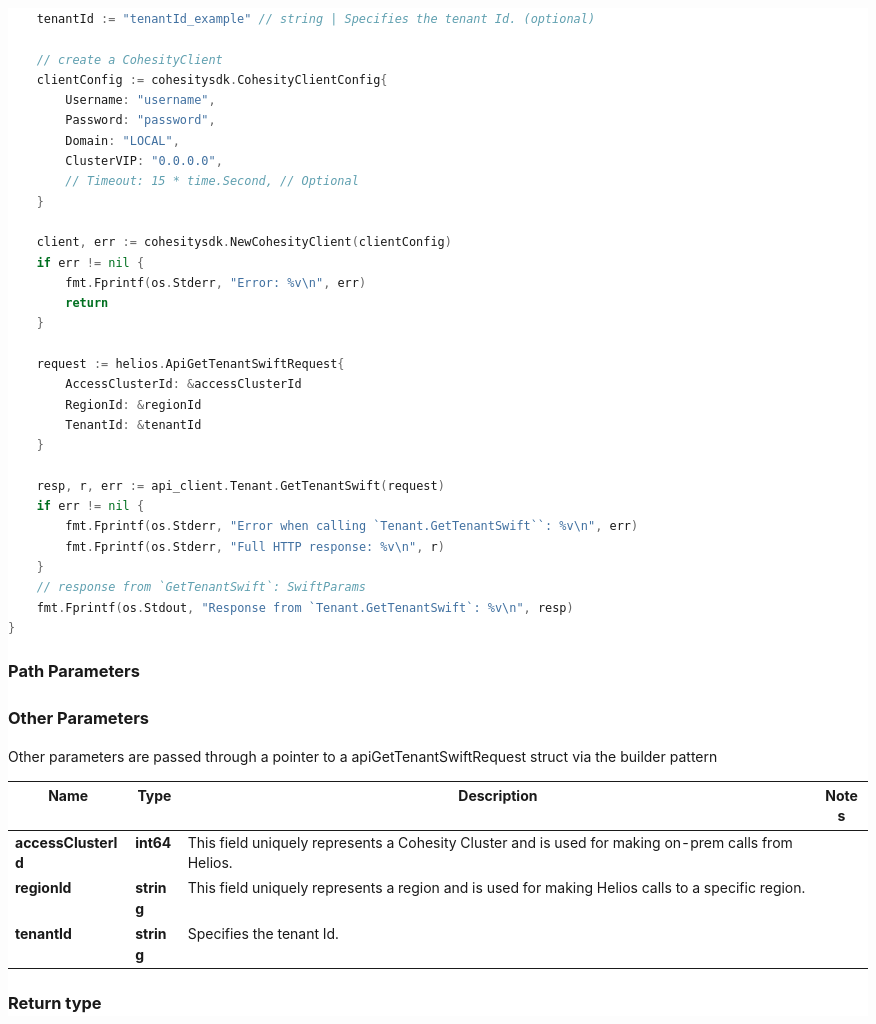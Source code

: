 ```go
    tenantId := "tenantId_example" // string | Specifies the tenant Id. (optional)

    // create a CohesityClient
    clientConfig := cohesitysdk.CohesityClientConfig{
        Username: "username",
        Password: "password",
        Domain: "LOCAL",
        ClusterVIP: "0.0.0.0",
        // Timeout: 15 * time.Second, // Optional 
    }

    client, err := cohesitysdk.NewCohesityClient(clientConfig)
    if err != nil {
        fmt.Fprintf(os.Stderr, "Error: %v\n", err)
        return
    }

    request := helios.ApiGetTenantSwiftRequest{
        AccessClusterId: &accessClusterId
        RegionId: &regionId
        TenantId: &tenantId
    }

    resp, r, err := api_client.Tenant.GetTenantSwift(request)
    if err != nil {
        fmt.Fprintf(os.Stderr, "Error when calling `Tenant.GetTenantSwift``: %v\n", err)
        fmt.Fprintf(os.Stderr, "Full HTTP response: %v\n", r)
    }
    // response from `GetTenantSwift`: SwiftParams
    fmt.Fprintf(os.Stdout, "Response from `Tenant.GetTenantSwift`: %v\n", resp)
}
```

### Path Parameters



### Other Parameters

Other parameters are passed through a pointer to a apiGetTenantSwiftRequest struct via the builder pattern


Name | Type | Description  | Notes
------------- | ------------- | ------------- | -------------
 **accessClusterId** | **int64** | This field uniquely represents a Cohesity Cluster and is used for making on-prem calls from Helios. | 
 **regionId** | **string** | This field uniquely represents a region and is used for making Helios calls to a specific region. | 
 **tenantId** | **string** | Specifies the tenant Id. | 

### Return type
